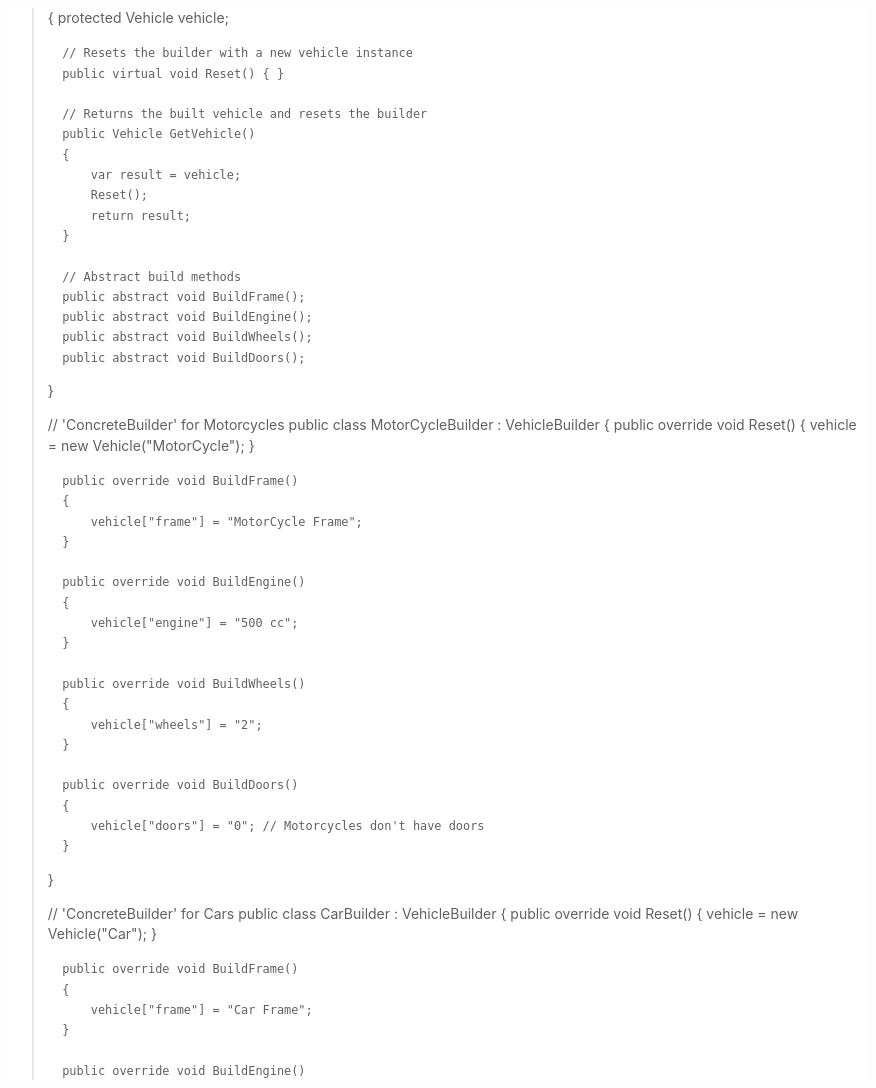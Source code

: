 >   {
>       protected Vehicle vehicle;
>
>       // Resets the builder with a new vehicle instance
>       public virtual void Reset() { }
>
>       // Returns the built vehicle and resets the builder
>       public Vehicle GetVehicle()
>       {
>           var result = vehicle;
>           Reset();
>           return result;
>       }
>
>       // Abstract build methods
>       public abstract void BuildFrame();
>       public abstract void BuildEngine();
>       public abstract void BuildWheels();
>       public abstract void BuildDoors();
>   }
>
>   // 'ConcreteBuilder' for Motorcycles
>   public class MotorCycleBuilder : VehicleBuilder
>   {
>       public override void Reset()
>       {
>           vehicle = new Vehicle("MotorCycle");
>       }
>
>       public override void BuildFrame()
>       {
>           vehicle["frame"] = "MotorCycle Frame";
>       }
>
>       public override void BuildEngine()
>       {
>           vehicle["engine"] = "500 cc";
>       }
>
>       public override void BuildWheels()
>       {
>           vehicle["wheels"] = "2";
>       }
>
>       public override void BuildDoors()
>       {
>           vehicle["doors"] = "0"; // Motorcycles don't have doors
>       }
>   }
>
>   // 'ConcreteBuilder' for Cars
>   public class CarBuilder : VehicleBuilder
>   {
>       public override void Reset()
>       {
>           vehicle = new Vehicle("Car");
>       }
>
>       public override void BuildFrame()
>       {
>           vehicle["frame"] = "Car Frame";
>       }
>
>       public override void BuildEngine()